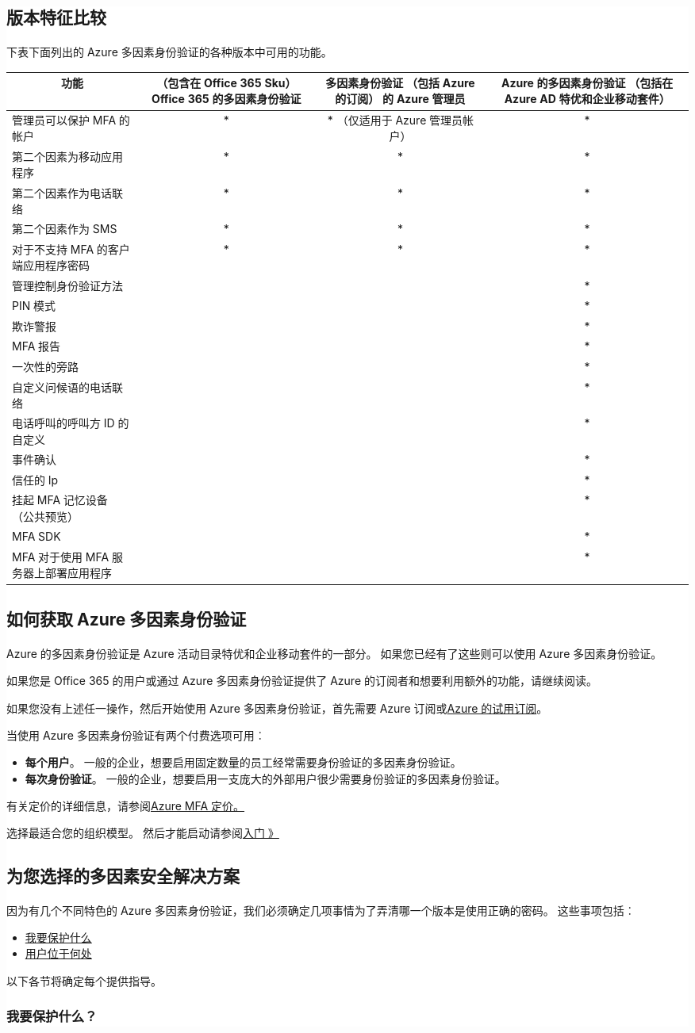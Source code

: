 ## 版本特征比较
下表下面列出的 Azure 多因素身份验证的各种版本中可用的功能。


功能  | （包含在 Office 365 Sku） Office 365 的多因素身份验证|多因素身份验证 （包括 Azure 的订阅） 的 Azure 管理员 | Azure 的多因素身份验证 （包括在 Azure AD 特优和企业移动套件） 
------------- | :-------------: |:-------------: |:-------------: |
管理员可以保护 MFA 的帐户| * | * （仅适用于 Azure 管理员帐户）|*
第二个因素为移动应用程序|* | * | *
第二个因素作为电话联络|* | * | *
第二个因素作为 SMS|* | * | *
对于不支持 MFA 的客户端应用程序密码|* | * | *
管理控制身份验证方法| | | *
PIN 模式| | | *
欺诈警报| | | *
MFA 报告| | | *
一次性的旁路| | | *
自定义问候语的电话联络| | | *
电话呼叫的呼叫方 ID 的自定义| | | *
事件确认| | | *
信任的 Ip| | | *
挂起 MFA 记忆设备 （公共预览）| | | *
MFA SDK| | | *
MFA 对于使用 MFA 服务器上部署应用程序| | | *


## 如何获取 Azure 多因素身份验证

Azure 的多因素身份验证是 Azure 活动目录特优和企业移动套件的一部分。  如果您已经有了这些则可以使用 Azure 多因素身份验证。

如果您是 Office 365 的用户或通过 Azure 多因素身份验证提供了 Azure 的订阅者和想要利用额外的功能，请继续阅读。

如果您没有上述任一操作，然后开始使用 Azure 多因素身份验证，首先需要 Azure 订阅或[Azure 的试用订阅](http://azure.microsoft.com/pricing/free-trial/)。 

当使用 Azure 多因素身份验证有两个付费选项可用︰

- **每个用户**。 一般的企业，想要启用固定数量的员工经常需要身份验证的多因素身份验证。
- **每次身份验证**。 一般的企业，想要启用一支庞大的外部用户很少需要身份验证的多因素身份验证。

有关定价的详细信息，请参阅[Azure MFA 定价。](http://azure.microsoft.com/pricing/details/multi-factor-authentication/)

选择最适合您的组织模型。  然后才能启动请参阅[入门 》](multi-factor-authentication-get-started.md)

## 为您选择的多因素安全解决方案

因为有几个不同特色的 Azure 多因素身份验证，我们必须确定几项事情为了弄清哪一个版本是使用正确的密码。  这些事项包括︰

-   [我要保护什么](#what-am-i-trying-to-secure)
-   [用户位于何处](#where-are-the-users-located)

以下各节将确定每个提供指导。

### 我要保护什么？
